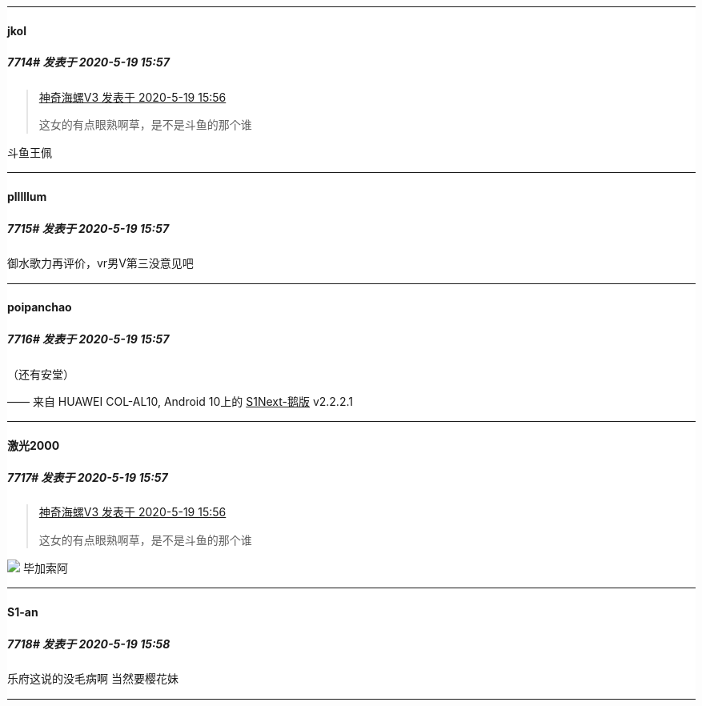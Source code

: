 
-----

####  jkol  
##### 7714#       发表于 2020-5-19 15:57


<blockquote><a href="httphttps://bbs.saraba1st.com/2b/forum.php?mod=redirect&amp;goto=findpost&amp;pid=47476381&amp;ptid=1934528" target="_blank">神奇海螺V3 发表于 2020-5-19 15:56</a>

这女的有点眼熟啊草，是不是斗鱼的那个谁</blockquote>
斗鱼王佩


-----

####  plllllum  
##### 7715#       发表于 2020-5-19 15:57


御水歌力再评价，vr男V第三没意见吧


-----

####  poipanchao  
##### 7716#       发表于 2020-5-19 15:57


（还有安堂）

—— 来自 HUAWEI COL-AL10, Android 10上的 [S1Next-鹅版](https://github.com/ykrank/S1-Next/releases) v2.2.2.1


-----

####  激光2000  
##### 7717#       发表于 2020-5-19 15:57


<blockquote><a href="httphttps://bbs.saraba1st.com/2b/forum.php?mod=redirect&amp;goto=findpost&amp;pid=47476381&amp;ptid=1934528" target="_blank">神奇海螺V3 发表于 2020-5-19 15:56</a>

这女的有点眼熟啊草，是不是斗鱼的那个谁</blockquote>
<img src="https://static.saraba1st.com/image/smiley/face2017/161.png" referrerpolicy="no-referrer"> 毕加索阿


-----

####  S1-an  
##### 7718#       发表于 2020-5-19 15:58


乐府这说的没毛病啊 当然要樱花妹


-----
